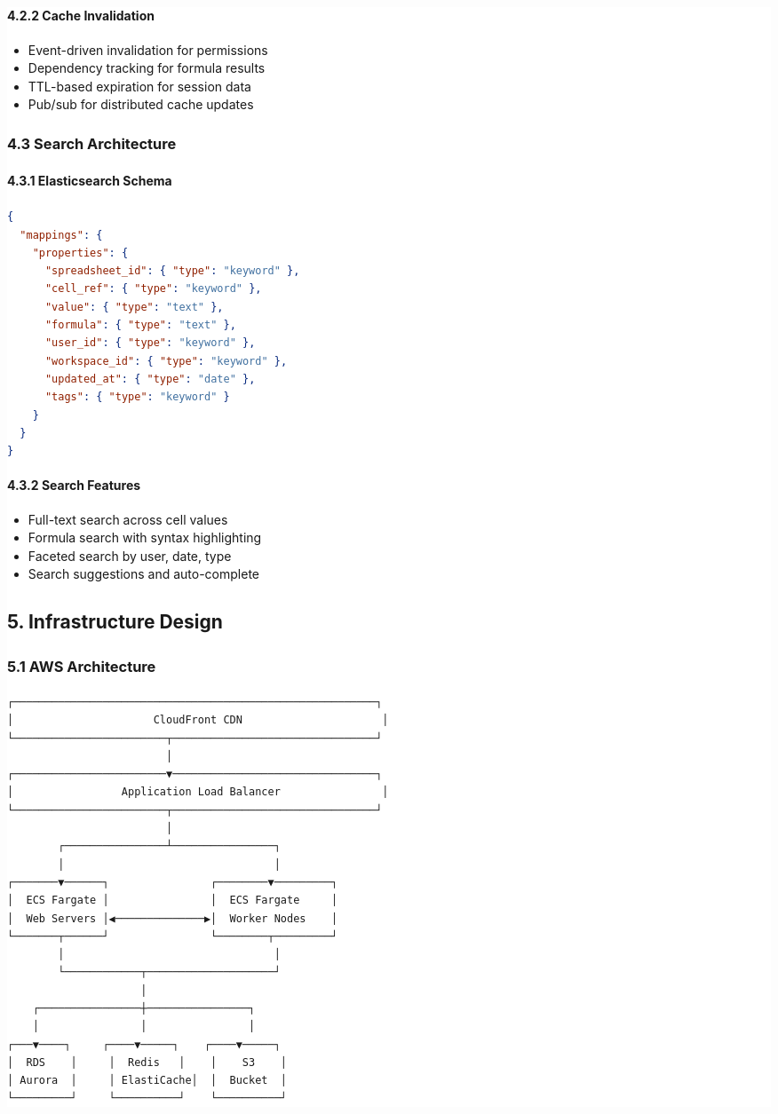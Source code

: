 #### 4.2.2 Cache Invalidation
- Event-driven invalidation for permissions
- Dependency tracking for formula results
- TTL-based expiration for session data
- Pub/sub for distributed cache updates

### 4.3 Search Architecture

#### 4.3.1 Elasticsearch Schema
```json
{
  "mappings": {
    "properties": {
      "spreadsheet_id": { "type": "keyword" },
      "cell_ref": { "type": "keyword" },
      "value": { "type": "text" },
      "formula": { "type": "text" },
      "user_id": { "type": "keyword" },
      "workspace_id": { "type": "keyword" },
      "updated_at": { "type": "date" },
      "tags": { "type": "keyword" }
    }
  }
}
```

#### 4.3.2 Search Features
- Full-text search across cell values
- Formula search with syntax highlighting
- Faceted search by user, date, type
- Search suggestions and auto-complete

## 5. Infrastructure Design

### 5.1 AWS Architecture

```
┌─────────────────────────────────────────────────────────┐
│                      CloudFront CDN                      │
└────────────────────────┬────────────────────────────────┘
                         │
┌────────────────────────▼────────────────────────────────┐
│                 Application Load Balancer                │
└────────────────────────┬────────────────────────────────┘
                         │
        ┌────────────────┴────────────────┐
        │                                 │
┌───────▼──────┐                ┌────────▼─────────┐
│  ECS Fargate │                │  ECS Fargate     │
│  Web Servers │◀──────────────▶│  Worker Nodes    │
└───────┬──────┘                └────────┬─────────┘
        │                                 │
        └────────────┬────────────────────┘
                     │
    ┌────────────────┼────────────────┐
    │                │                │
┌───▼────┐     ┌────▼─────┐    ┌────▼─────┐
│  RDS    │     │  Redis   │    │    S3    │
│ Aurora  │     │ ElastiCache│  │  Bucket  │
└─────────┘     └──────────┘    └──────────┘
```
